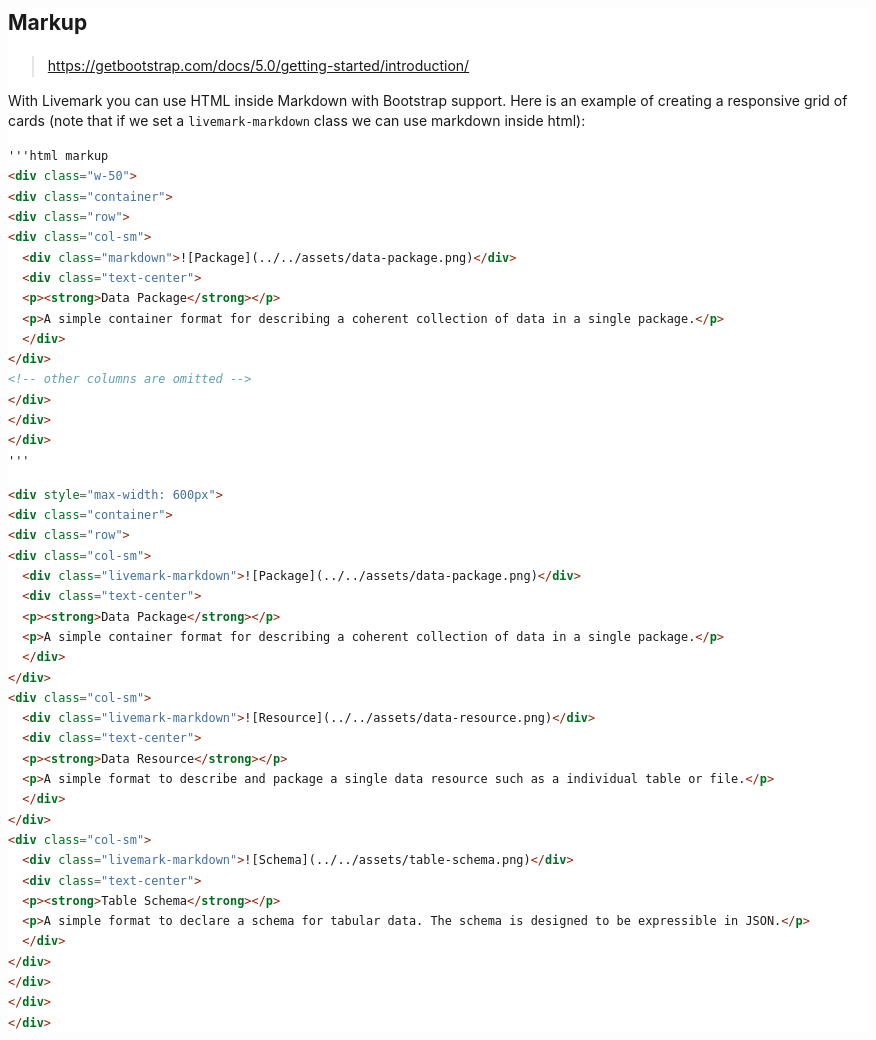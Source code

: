 ## Markup

> https://getbootstrap.com/docs/5.0/getting-started/introduction/

With Livemark you can use HTML inside Markdown with Bootstrap support. Here is an example of creating a responsive grid of cards (note that if we set a `livemark-markdown` class we can use markdown inside html):

```html
'''html markup
<div class="w-50">
<div class="container">
<div class="row">
<div class="col-sm">
  <div class="markdown">![Package](../../assets/data-package.png)</div>
  <div class="text-center">
  <p><strong>Data Package</strong></p>
  <p>A simple container format for describing a coherent collection of data in a single package.</p>
  </div>
</div>
<!-- other columns are omitted -->
</div>
</div>
</div>
'''
```

```html markup
<div style="max-width: 600px">
<div class="container">
<div class="row">
<div class="col-sm">
  <div class="livemark-markdown">![Package](../../assets/data-package.png)</div>
  <div class="text-center">
  <p><strong>Data Package</strong></p>
  <p>A simple container format for describing a coherent collection of data in a single package.</p>
  </div>
</div>
<div class="col-sm">
  <div class="livemark-markdown">![Resource](../../assets/data-resource.png)</div>
  <div class="text-center">
  <p><strong>Data Resource</strong></p>
  <p>A simple format to describe and package a single data resource such as a individual table or file.</p>
  </div>
</div>
<div class="col-sm">
  <div class="livemark-markdown">![Schema](../../assets/table-schema.png)</div>
  <div class="text-center">
  <p><strong>Table Schema</strong></p>
  <p>A simple format to declare a schema for tabular data. The schema is designed to be expressible in JSON.</p>
  </div>
</div>
</div>
</div>
</div>
```
